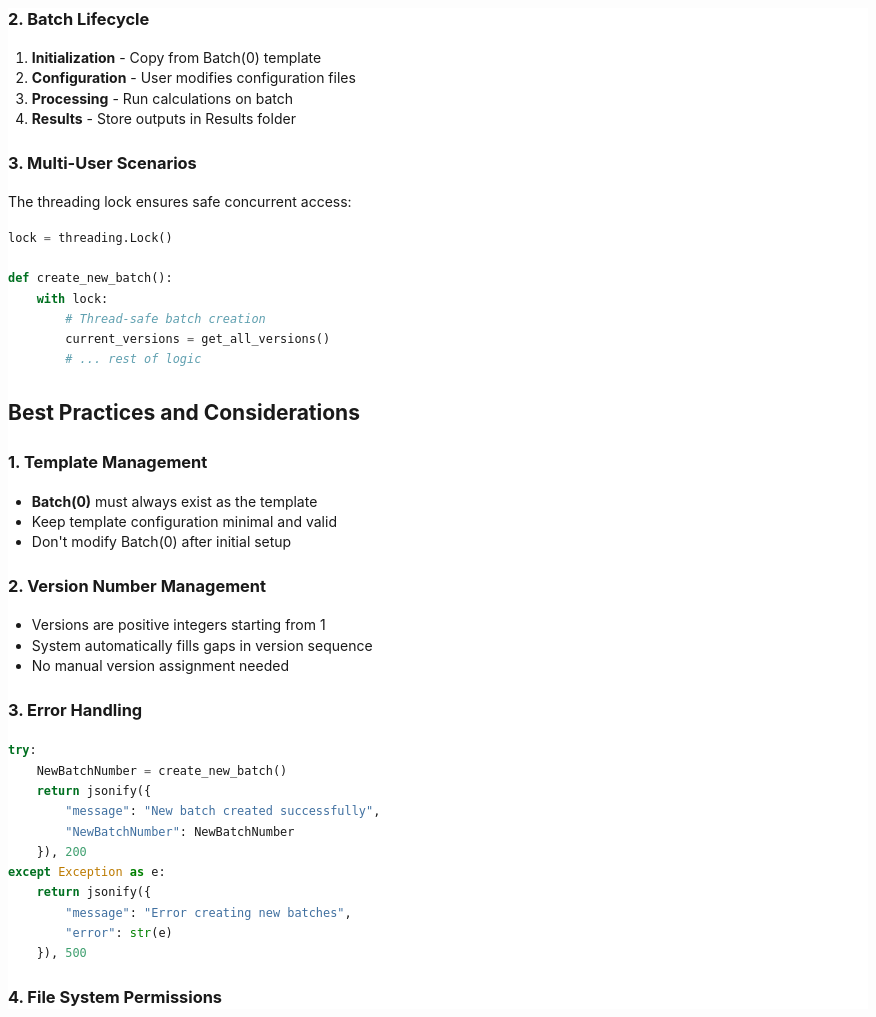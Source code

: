### 2. Batch Lifecycle

1. **Initialization** - Copy from Batch(0) template
2. **Configuration** - User modifies configuration files
3. **Processing** - Run calculations on batch
4. **Results** - Store outputs in Results folder

### 3. Multi-User Scenarios

The threading lock ensures safe concurrent access:

```python
lock = threading.Lock()

def create_new_batch():
    with lock:
        # Thread-safe batch creation
        current_versions = get_all_versions()
        # ... rest of logic
```

## Best Practices and Considerations

### 1. Template Management

- **Batch(0)** must always exist as the template
- Keep template configuration minimal and valid
- Don't modify Batch(0) after initial setup

### 2. Version Number Management

- Versions are positive integers starting from 1
- System automatically fills gaps in version sequence
- No manual version assignment needed

### 3. Error Handling

```python
try:
    NewBatchNumber = create_new_batch()
    return jsonify({
        "message": "New batch created successfully", 
        "NewBatchNumber": NewBatchNumber
    }), 200
except Exception as e:
    return jsonify({
        "message": "Error creating new batches", 
        "error": str(e)
    }), 500
```

### 4. File System Permissions
